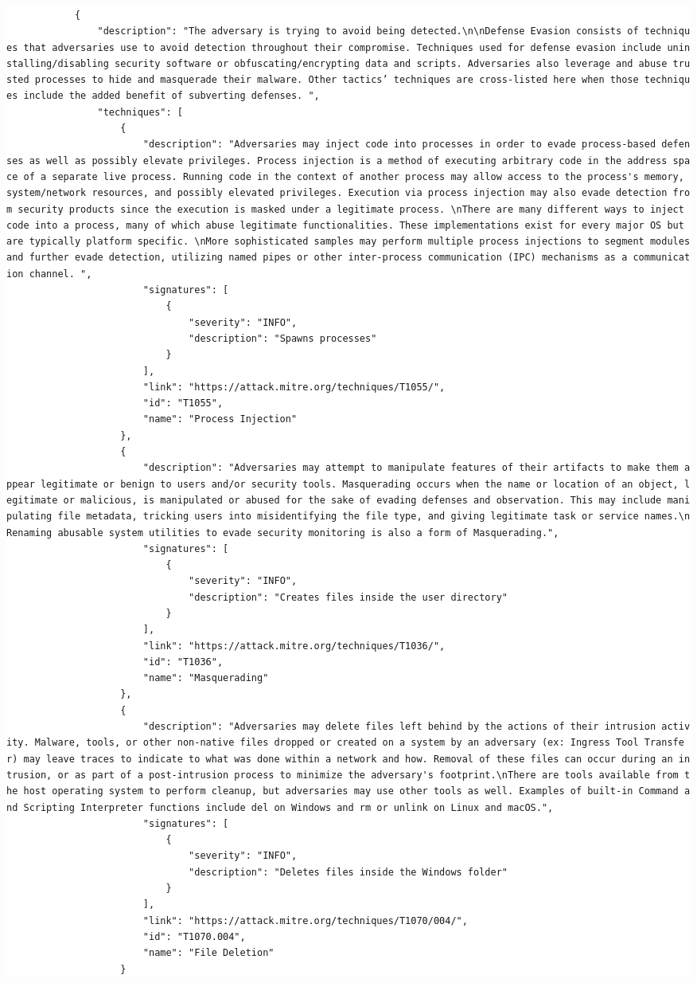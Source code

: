 				{
					"description": "The adversary is trying to avoid being detected.\n\nDefense Evasion consists of techniques that adversaries use to avoid detection throughout their compromise. Techniques used for defense evasion include uninstalling/disabling security software or obfuscating/encrypting data and scripts. Adversaries also leverage and abuse trusted processes to hide and masquerade their malware. Other tactics’ techniques are cross-listed here when those techniques include the added benefit of subverting defenses. ",
					"techniques": [
						{
							"description": "Adversaries may inject code into processes in order to evade process-based defenses as well as possibly elevate privileges. Process injection is a method of executing arbitrary code in the address space of a separate live process. Running code in the context of another process may allow access to the process's memory, system/network resources, and possibly elevated privileges. Execution via process injection may also evade detection from security products since the execution is masked under a legitimate process. \nThere are many different ways to inject code into a process, many of which abuse legitimate functionalities. These implementations exist for every major OS but are typically platform specific. \nMore sophisticated samples may perform multiple process injections to segment modules and further evade detection, utilizing named pipes or other inter-process communication (IPC) mechanisms as a communication channel. ",
							"signatures": [
								{
									"severity": "INFO",
									"description": "Spawns processes"
								}
							],
							"link": "https://attack.mitre.org/techniques/T1055/",
							"id": "T1055",
							"name": "Process Injection"
						},
						{
							"description": "Adversaries may attempt to manipulate features of their artifacts to make them appear legitimate or benign to users and/or security tools. Masquerading occurs when the name or location of an object, legitimate or malicious, is manipulated or abused for the sake of evading defenses and observation. This may include manipulating file metadata, tricking users into misidentifying the file type, and giving legitimate task or service names.\nRenaming abusable system utilities to evade security monitoring is also a form of Masquerading.",
							"signatures": [
								{
									"severity": "INFO",
									"description": "Creates files inside the user directory"
								}
							],
							"link": "https://attack.mitre.org/techniques/T1036/",
							"id": "T1036",
							"name": "Masquerading"
						},
						{
							"description": "Adversaries may delete files left behind by the actions of their intrusion activity. Malware, tools, or other non-native files dropped or created on a system by an adversary (ex: Ingress Tool Transfer) may leave traces to indicate to what was done within a network and how. Removal of these files can occur during an intrusion, or as part of a post-intrusion process to minimize the adversary's footprint.\nThere are tools available from the host operating system to perform cleanup, but adversaries may use other tools as well. Examples of built-in Command and Scripting Interpreter functions include del on Windows and rm or unlink on Linux and macOS.",
							"signatures": [
								{
									"severity": "INFO",
									"description": "Deletes files inside the Windows folder"
								}
							],
							"link": "https://attack.mitre.org/techniques/T1070/004/",
							"id": "T1070.004",
							"name": "File Deletion"
						}